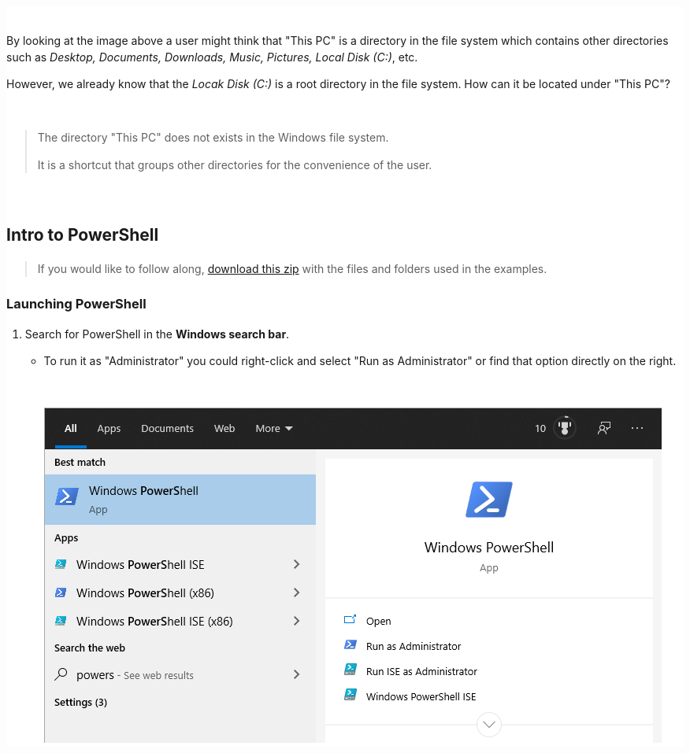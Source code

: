 <br>

By looking at the image above a user might think that "This PC" is a directory in the file system which contains other directories such as *Desktop, Documents, Downloads, Music, Pictures,* *Local Disk (C:)*, etc.



However, we already know that the *Locak Disk (C:)* is a root directory in the file system. How can it be located under "This PC"?

<br>

> The directory "This PC" does not exists in the Windows file system.
>
> It is a shortcut that groups other directories for the convenience of the user.

<br>

## Intro to PowerShell

> If you would like to follow along, [download this zip](https://drive.google.com/file/d/1RT_udFW60bUXFKr_oazVvibkICnMGtXH/view?usp=sharing) with the files and folders used in the examples.



### Launching PowerShell

1. Search for PowerShell in the **Windows search bar**.

   - To run it as "Administrator" you could right-click and select "Run as Administrator" or find that option directly on the right.

     <br>
	 
	 ![](assets/starting-powershell.png ':size=500')
